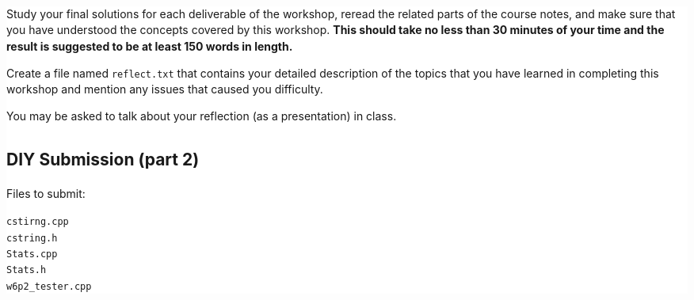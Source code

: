 Study your final solutions for each deliverable of the workshop, reread the related parts of the course notes, and make sure that you have understood the concepts covered by this workshop.  **This should take no less than 30 minutes of your time and the result is suggested to be at least 150 words in length.**

Create a file named `reflect.txt` that contains your detailed description of the topics that you have learned in completing this workshop and mention any issues that caused you difficulty.

You may be asked to talk about your reflection (as a presentation) in class.

## DIY Submission (part 2)
Files to submit:  
```Text
cstirng.cpp
cstring.h
Stats.cpp
Stats.h
w6p2_tester.cpp
```
